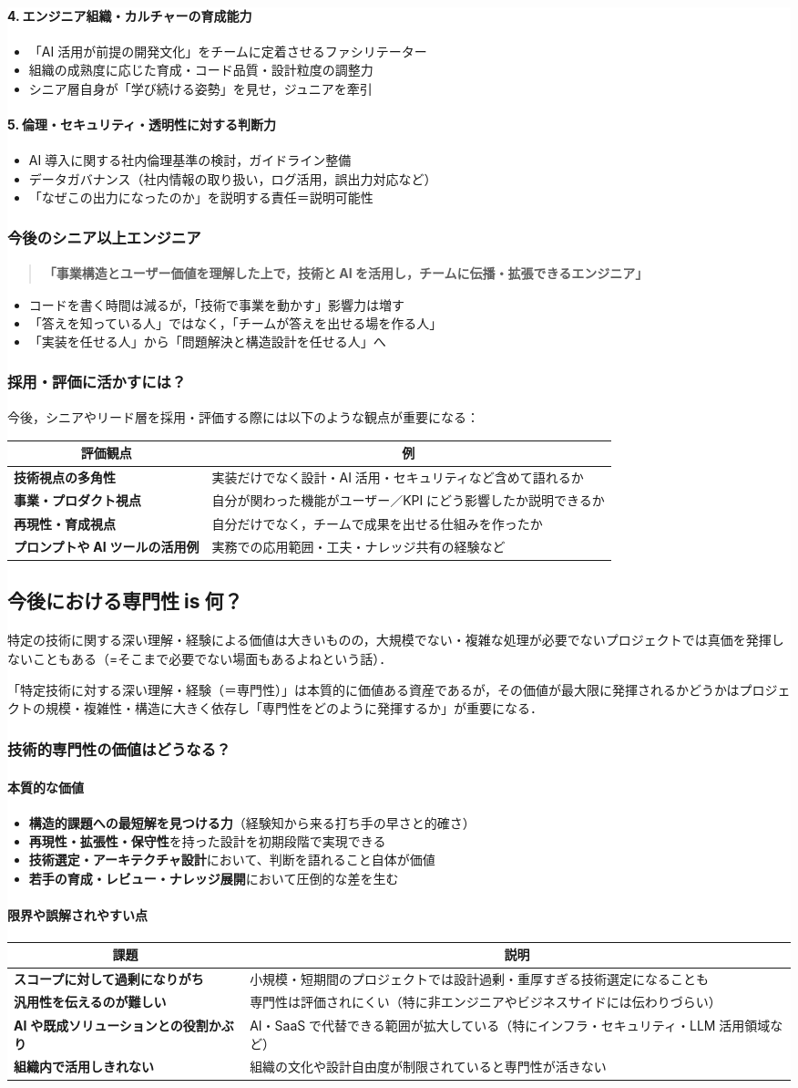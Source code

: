 #### 4. エンジニア組織・カルチャーの育成能力

- 「AI 活用が前提の開発文化」をチームに定着させるファシリテーター
- 組織の成熟度に応じた育成・コード品質・設計粒度の調整力
- シニア層自身が「学び続ける姿勢」を見せ，ジュニアを牽引

#### 5. 倫理・セキュリティ・透明性に対する判断力

- AI 導入に関する社内倫理基準の検討，ガイドライン整備
- データガバナンス（社内情報の取り扱い，ログ活用，誤出力対応など）
- 「なぜこの出力になったのか」を説明する責任＝説明可能性

### 今後のシニア以上エンジニア

> **「事業構造とユーザー価値を理解した上で，技術と AI を活用し，チームに伝播・拡張できるエンジニア」**

- コードを書く時間は減るが，「技術で事業を動かす」影響力は増す
- 「答えを知っている人」ではなく，「チームが答えを出せる場を作る人」
- 「実装を任せる人」から「問題解決と構造設計を任せる人」へ

### 採用・評価に活かすには？

今後，シニアやリード層を採用・評価する際には以下のような観点が重要になる：

| 評価観点                           | 例                                                             |
| ---------------------------------- | -------------------------------------------------------------- |
| **技術視点の多角性**               | 実装だけでなく設計・AI 活用・セキュリティなど含めて語れるか    |
| **事業・プロダクト視点**           | 自分が関わった機能がユーザー／KPI にどう影響したか説明できるか |
| **再現性・育成視点**               | 自分だけでなく，チームで成果を出せる仕組みを作ったか           |
| **プロンプトや AI ツールの活用例** | 実務での応用範囲・工夫・ナレッジ共有の経験など                 |

## 今後における専門性 is 何？

特定の技術に関する深い理解・経験による価値は大きいものの，大規模でない・複雑な処理が必要でないプロジェクトでは真価を発揮しないこともある（=そこまで必要でない場面もあるよねという話）．

「特定技術に対する深い理解・経験（＝専門性）」は本質的に価値ある資産であるが，その価値が最大限に発揮されるかどうかはプロジェクトの規模・複雑性・構造に大きく依存し「専門性をどのように発揮するか」が重要になる．

### 技術的専門性の価値はどうなる？

#### 本質的な価値

- **構造的課題への最短解を見つける力**（経験知から来る打ち手の早さと的確さ）
- **再現性・拡張性・保守性**を持った設計を初期段階で実現できる
- **技術選定・アーキテクチャ設計**において、判断を語れること自体が価値
- **若手の育成・レビュー・ナレッジ展開**において圧倒的な差を生む

#### 限界や誤解されやすい点

| 課題                                      | 説明                                                                                    |
| ----------------------------------------- | --------------------------------------------------------------------------------------- |
| **スコープに対して過剰になりがち**        | 小規模・短期間のプロジェクトでは設計過剰・重厚すぎる技術選定になることも                |
| **汎用性を伝えるのが難しい**              | 専門性は評価されにくい（特に非エンジニアやビジネスサイドには伝わりづらい）              |
| **AI や既成ソリューションとの役割かぶり** | AI・SaaS で代替できる範囲が拡大している（特にインフラ・セキュリティ・LLM 活用領域など） |
| **組織内で活用しきれない**                | 組織の文化や設計自由度が制限されていると専門性が活きない                                |
